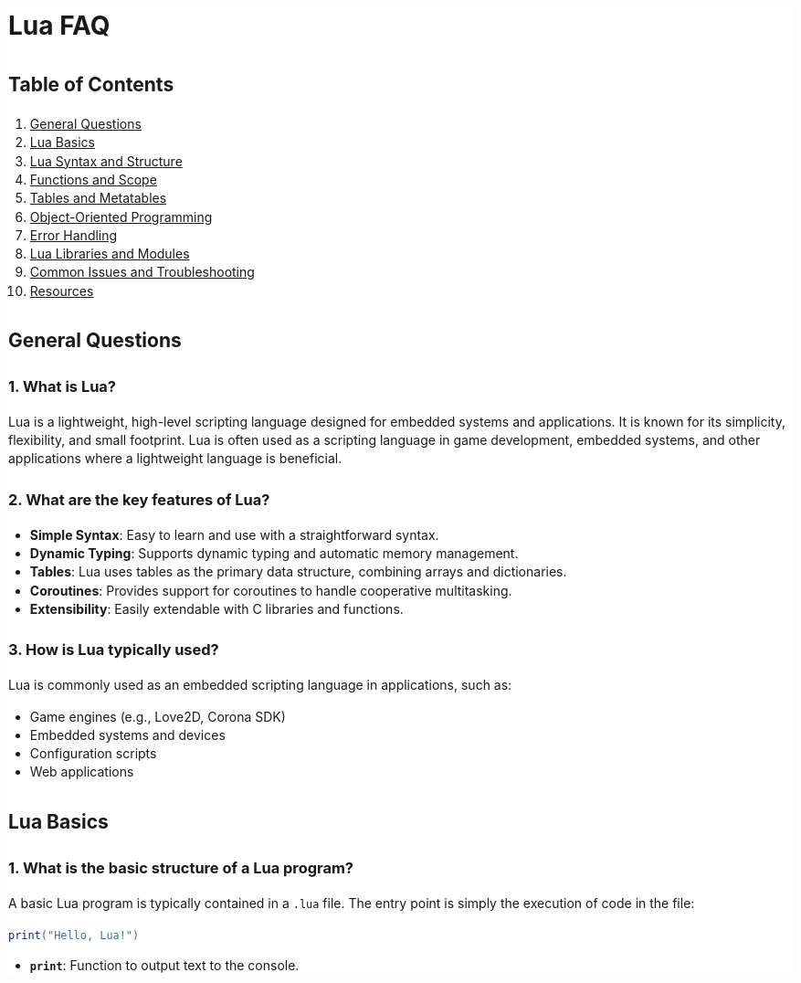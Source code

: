 # **Lua FAQ**

## **Table of Contents**
1. [General Questions](#general-questions)
2. [Lua Basics](#lua-basics)
3. [Lua Syntax and Structure](#lua-syntax-and-structure)
4. [Functions and Scope](#functions-and-scope)
5. [Tables and Metatables](#tables-and-metatables)
6. [Object-Oriented Programming](#object-oriented-programming)
7. [Error Handling](#error-handling)
8. [Lua Libraries and Modules](#lua-libraries-and-modules)
9. [Common Issues and Troubleshooting](#common-issues-and-troubleshooting)
10. [Resources](#resources)

## **General Questions**

### **1. What is Lua?**
Lua is a lightweight, high-level scripting language designed for embedded systems and applications. It is known for its simplicity, flexibility, and small footprint. Lua is often used as a scripting language in game development, embedded systems, and other applications where a lightweight language is beneficial.

### **2. What are the key features of Lua?**
- **Simple Syntax**: Easy to learn and use with a straightforward syntax.
- **Dynamic Typing**: Supports dynamic typing and automatic memory management.
- **Tables**: Lua uses tables as the primary data structure, combining arrays and dictionaries.
- **Coroutines**: Provides support for coroutines to handle cooperative multitasking.
- **Extensibility**: Easily extendable with C libraries and functions.

### **3. How is Lua typically used?**
Lua is commonly used as an embedded scripting language in applications, such as:
- Game engines (e.g., Love2D, Corona SDK)
- Embedded systems and devices
- Configuration scripts
- Web applications

## **Lua Basics**

### **1. What is the basic structure of a Lua program?**

A basic Lua program is typically contained in a `.lua` file. The entry point is simply the execution of code in the file:

```lua
print("Hello, Lua!")
```

- **`print`**: Function to output text to the console.
